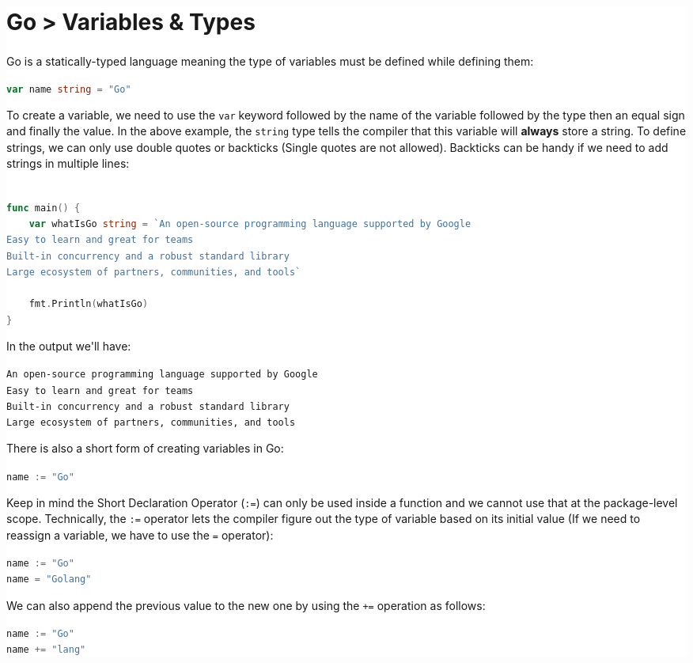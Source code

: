 # Go > Variables & Types

Go is a statically-typed language meaning the type of variables must be defined while defining them:

```go
var name string = "Go"
```

To create a variable, we need to use the `var` keyword followed by the name of the variable followed by the type then an equal sign and finally the value. In the above example, the `string` type tells the compiler that this variable will **always** store a string.
To define strings, we can only use double quotes or backticks (Single quotes are not allowed). Backticks can be handy if we need to add strings in multiple lines:

```go

func main() {
	var whatIsGo string = `An open-source programming language supported by Google
Easy to learn and great for teams
Built-in concurrency and a robust standard library
Large ecosystem of partners, communities, and tools`

	fmt.Println(whatIsGo)
}
```

In the output we'll have:

```text
An open-source programming language supported by Google
Easy to learn and great for teams
Built-in concurrency and a robust standard library
Large ecosystem of partners, communities, and tools
```

There is also a short form of creating variables in Go:

```go
name := "Go"
```

Keep in mind the Short Declaration Operator (`:=`) can only be used inside a function and we cannot use that at the package-level scope. Technically, the `:=` operator lets the compiler figure out the type of variable based on its initial value (If we need to reassign a variable, we have to use the `=` operator):

```go
name := "Go"
name = "Golang"
```

We can also append the previous value to the new one by using the `+=` operation as follows:

```go
name := "Go"
name += "lang"
```

